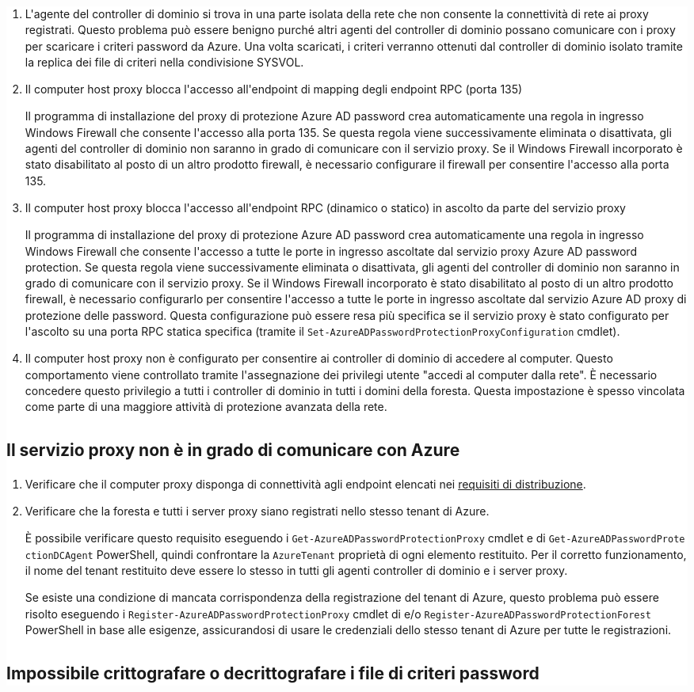 1. L'agente del controller di dominio si trova in una parte isolata della rete che non consente la connettività di rete ai proxy registrati. Questo problema può essere benigno purché altri agenti del controller di dominio possano comunicare con i proxy per scaricare i criteri password da Azure. Una volta scaricati, i criteri verranno ottenuti dal controller di dominio isolato tramite la replica dei file di criteri nella condivisione SYSVOL.

1. Il computer host proxy blocca l'accesso all'endpoint di mapping degli endpoint RPC (porta 135)

   Il programma di installazione del proxy di protezione Azure AD password crea automaticamente una regola in ingresso Windows Firewall che consente l'accesso alla porta 135. Se questa regola viene successivamente eliminata o disattivata, gli agenti del controller di dominio non saranno in grado di comunicare con il servizio proxy. Se il Windows Firewall incorporato è stato disabilitato al posto di un altro prodotto firewall, è necessario configurare il firewall per consentire l'accesso alla porta 135.

1. Il computer host proxy blocca l'accesso all'endpoint RPC (dinamico o statico) in ascolto da parte del servizio proxy

   Il programma di installazione del proxy di protezione Azure AD password crea automaticamente una regola in ingresso Windows Firewall che consente l'accesso a tutte le porte in ingresso ascoltate dal servizio proxy Azure AD password protection. Se questa regola viene successivamente eliminata o disattivata, gli agenti del controller di dominio non saranno in grado di comunicare con il servizio proxy. Se il Windows Firewall incorporato è stato disabilitato al posto di un altro prodotto firewall, è necessario configurarlo per consentire l'accesso a tutte le porte in ingresso ascoltate dal servizio Azure AD proxy di protezione delle password. Questa configurazione può essere resa più specifica se il servizio proxy è stato configurato per l'ascolto su una porta RPC statica specifica (tramite il `Set-AzureADPasswordProtectionProxyConfiguration` cmdlet).

1. Il computer host proxy non è configurato per consentire ai controller di dominio di accedere al computer. Questo comportamento viene controllato tramite l'assegnazione dei privilegi utente "accedi al computer dalla rete". È necessario concedere questo privilegio a tutti i controller di dominio in tutti i domini della foresta. Questa impostazione è spesso vincolata come parte di una maggiore attività di protezione avanzata della rete.

## <a name="proxy-service-is-unable-to-communicate-with-azure"></a>Il servizio proxy non è in grado di comunicare con Azure

1. Verificare che il computer proxy disponga di connettività agli endpoint elencati nei [requisiti di distribuzione](howto-password-ban-bad-on-premises-deploy.md).

1. Verificare che la foresta e tutti i server proxy siano registrati nello stesso tenant di Azure.

   È possibile verificare questo requisito eseguendo i  `Get-AzureADPasswordProtectionProxy` cmdlet e di `Get-AzureADPasswordProtectionDCAgent` PowerShell, quindi confrontare la `AzureTenant` proprietà di ogni elemento restituito. Per il corretto funzionamento, il nome del tenant restituito deve essere lo stesso in tutti gli agenti controller di dominio e i server proxy.

   Se esiste una condizione di mancata corrispondenza della registrazione del tenant di Azure, questo problema può essere risolto eseguendo i `Register-AzureADPasswordProtectionProxy` cmdlet di e/o `Register-AzureADPasswordProtectionForest` PowerShell in base alle esigenze, assicurandosi di usare le credenziali dello stesso tenant di Azure per tutte le registrazioni.

## <a name="dc-agent-is-unable-to-encrypt-or-decrypt-password-policy-files"></a>Impossibile crittografare o decrittografare i file di criteri password
